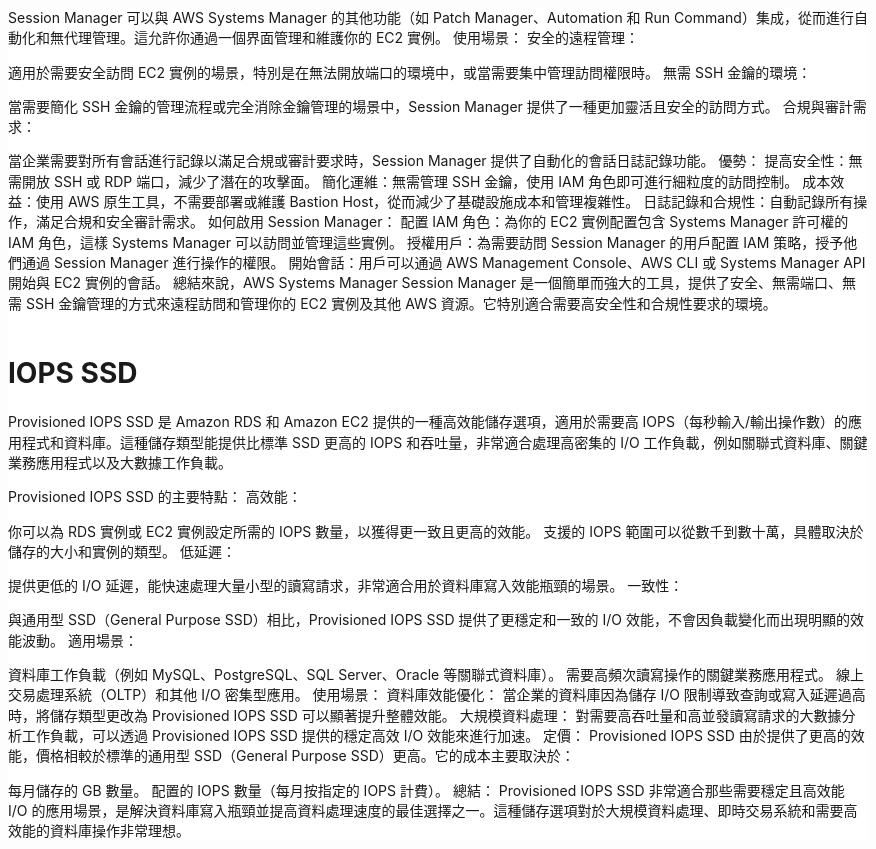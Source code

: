 Session Manager 可以與 AWS Systems Manager 的其他功能（如 Patch Manager、Automation 和 Run Command）集成，從而進行自動化和無代理管理。這允許你通過一個界面管理和維護你的 EC2 實例。
使用場景：
安全的遠程管理：

適用於需要安全訪問 EC2 實例的場景，特別是在無法開放端口的環境中，或當需要集中管理訪問權限時。
無需 SSH 金鑰的環境：

當需要簡化 SSH 金鑰的管理流程或完全消除金鑰管理的場景中，Session Manager 提供了一種更加靈活且安全的訪問方式。
合規與審計需求：

當企業需要對所有會話進行記錄以滿足合規或審計要求時，Session Manager 提供了自動化的會話日誌記錄功能。
優勢：
提高安全性：無需開放 SSH 或 RDP 端口，減少了潛在的攻擊面。
簡化運維：無需管理 SSH 金鑰，使用 IAM 角色即可進行細粒度的訪問控制。
成本效益：使用 AWS 原生工具，不需要部署或維護 Bastion Host，從而減少了基礎設施成本和管理複雜性。
日誌記錄和合規性：自動記錄所有操作，滿足合規和安全審計需求。
如何啟用 Session Manager：
配置 IAM 角色：為你的 EC2 實例配置包含 Systems Manager 許可權的 IAM 角色，這樣 Systems Manager 可以訪問並管理這些實例。
授權用戶：為需要訪問 Session Manager 的用戶配置 IAM 策略，授予他們通過 Session Manager 進行操作的權限。
開始會話：用戶可以通過 AWS Management Console、AWS CLI 或 Systems Manager API 開始與 EC2 實例的會話。
總結來說，AWS Systems Manager Session Manager 是一個簡單而強大的工具，提供了安全、無需端口、無需 SSH 金鑰管理的方式來遠程訪問和管理你的 EC2 實例及其他 AWS 資源。它特別適合需要高安全性和合規性要求的環境。

#  IOPS SSD
Provisioned IOPS SSD 是 Amazon RDS 和 Amazon EC2 提供的一種高效能儲存選項，適用於需要高 IOPS（每秒輸入/輸出操作數）的應用程式和資料庫。這種儲存類型能提供比標準 SSD 更高的 IOPS 和吞吐量，非常適合處理高密集的 I/O 工作負載，例如關聯式資料庫、關鍵業務應用程式以及大數據工作負載。

Provisioned IOPS SSD 的主要特點：
高效能：

你可以為 RDS 實例或 EC2 實例設定所需的 IOPS 數量，以獲得更一致且更高的效能。
支援的 IOPS 範圍可以從數千到數十萬，具體取決於儲存的大小和實例的類型。
低延遲：

提供更低的 I/O 延遲，能快速處理大量小型的讀寫請求，非常適合用於資料庫寫入效能瓶頸的場景。
一致性：

與通用型 SSD（General Purpose SSD）相比，Provisioned IOPS SSD 提供了更穩定和一致的 I/O 效能，不會因負載變化而出現明顯的效能波動。
適用場景：

資料庫工作負載（例如 MySQL、PostgreSQL、SQL Server、Oracle 等關聯式資料庫）。
需要高頻次讀寫操作的關鍵業務應用程式。
線上交易處理系統（OLTP）和其他 I/O 密集型應用。
使用場景：
資料庫效能優化： 當企業的資料庫因為儲存 I/O 限制導致查詢或寫入延遲過高時，將儲存類型更改為 Provisioned IOPS SSD 可以顯著提升整體效能。
大規模資料處理： 對需要高吞吐量和高並發讀寫請求的大數據分析工作負載，可以透過 Provisioned IOPS SSD 提供的穩定高效 I/O 效能來進行加速。
定價：
Provisioned IOPS SSD 由於提供了更高的效能，價格相較於標準的通用型 SSD（General Purpose SSD）更高。它的成本主要取決於：

每月儲存的 GB 數量。
配置的 IOPS 數量（每月按指定的 IOPS 計費）。
總結：
Provisioned IOPS SSD 非常適合那些需要穩定且高效能 I/O 的應用場景，是解決資料庫寫入瓶頸並提高資料處理速度的最佳選擇之一。這種儲存選項對於大規模資料處理、即時交易系統和需要高效能的資料庫操作非常理想。

